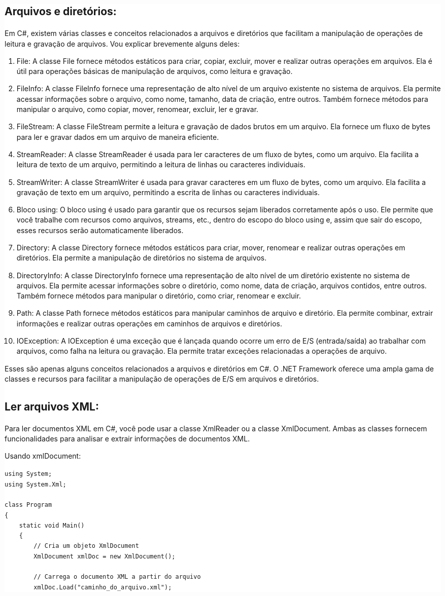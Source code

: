 ## Arquivos e diretórios:
Em C#, existem várias classes e conceitos relacionados a arquivos e diretórios que facilitam a manipulação de operações de leitura e gravação de arquivos. Vou explicar brevemente alguns deles:

1. File: A classe File fornece métodos estáticos para criar, copiar, excluir, mover e realizar outras operações em arquivos. Ela é útil para operações básicas de manipulação de arquivos, como leitura e gravação.

2. FileInfo: A classe FileInfo fornece uma representação de alto nível de um arquivo existente no sistema de arquivos. Ela permite acessar informações sobre o arquivo, como nome, tamanho, data de criação, entre outros. Também fornece métodos para manipular o arquivo, como copiar, mover, renomear, excluir, ler e gravar.

3. FileStream: A classe FileStream permite a leitura e gravação de dados brutos em um arquivo. Ela fornece um fluxo de bytes para ler e gravar dados em um arquivo de maneira eficiente.

4. StreamReader: A classe StreamReader é usada para ler caracteres de um fluxo de bytes, como um arquivo. Ela facilita a leitura de texto de um arquivo, permitindo a leitura de linhas ou caracteres individuais.

5. StreamWriter: A classe StreamWriter é usada para gravar caracteres em um fluxo de bytes, como um arquivo. Ela facilita a gravação de texto em um arquivo, permitindo a escrita de linhas ou caracteres individuais.

6. Bloco using: O bloco using é usado para garantir que os recursos sejam liberados corretamente após o uso. Ele permite que você trabalhe com recursos como arquivos, streams, etc., dentro do escopo do bloco using e, assim que sair do escopo, esses recursos serão automaticamente liberados.

7. Directory: A classe Directory fornece métodos estáticos para criar, mover, renomear e realizar outras operações em diretórios. Ela permite a manipulação de diretórios no sistema de arquivos.

8. DirectoryInfo: A classe DirectoryInfo fornece uma representação de alto nível de um diretório existente no sistema de arquivos. Ela permite acessar informações sobre o diretório, como nome, data de criação, arquivos contidos, entre outros. Também fornece métodos para manipular o diretório, como criar, renomear e excluir.

9. Path: A classe Path fornece métodos estáticos para manipular caminhos de arquivo e diretório. Ela permite combinar, extrair informações e realizar outras operações em caminhos de arquivos e diretórios.

10. IOException: A IOException é uma exceção que é lançada quando ocorre um erro de E/S (entrada/saída) ao trabalhar com arquivos, como falha na leitura ou gravação. Ela permite tratar exceções relacionadas a operações de arquivo.

Esses são apenas alguns conceitos relacionados a arquivos e diretórios em C#. O .NET Framework oferece uma ampla gama de classes e recursos para facilitar a manipulação de operações de E/S em arquivos e diretórios.  

## Ler arquivos XML:
Para ler documentos XML em C#, você pode usar a classe XmlReader ou a classe XmlDocument. Ambas as classes fornecem funcionalidades para analisar e extrair informações de documentos XML.

Usando xmlDocument:
~~~
using System;
using System.Xml;

class Program
{
    static void Main()
    {
        // Cria um objeto XmlDocument
        XmlDocument xmlDoc = new XmlDocument();

        // Carrega o documento XML a partir do arquivo
        xmlDoc.Load("caminho_do_arquivo.xml");

~~~